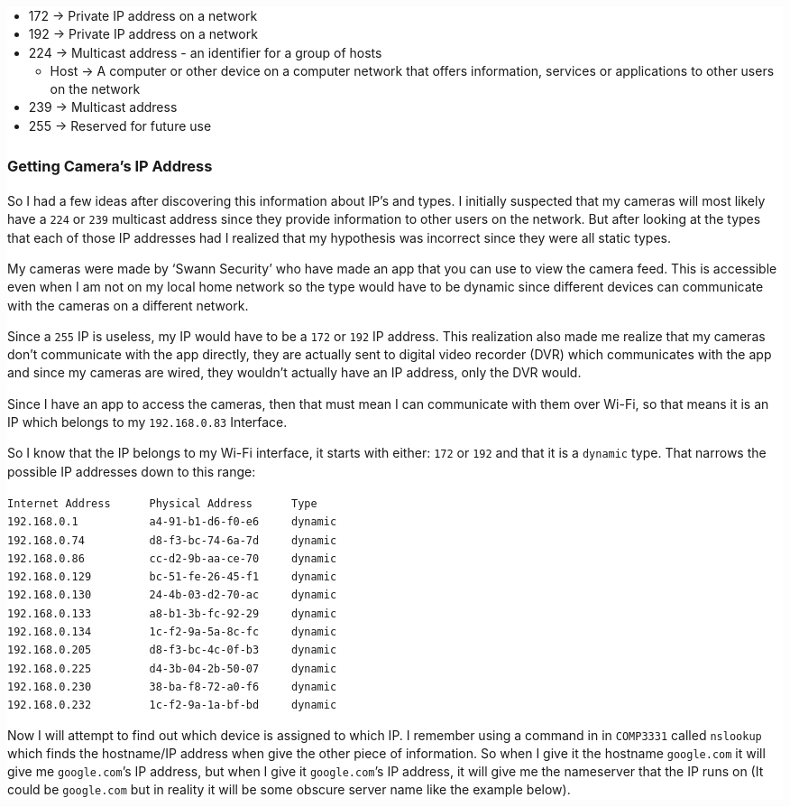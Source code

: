 - 172 → Private IP address on a network
- 192 → Private IP address on a network
- 224 → Multicast address - an identifier for a group of hosts
    - Host → A computer or other device on a computer network that offers information, services or applications to other users on the network
- 239 → Multicast address
- 255 → Reserved for future use

### Getting Camera’s IP Address

So I had a few ideas after discovering this information about IP’s and types. I initially suspected that my cameras will most likely have a `224` or `239` multicast address since they provide information to other users on the network. But after looking at the types that each of those IP addresses had I realized that my hypothesis was incorrect since they were all static types.

My cameras were made by ‘Swann Security’ who have made an app that you can use to view the camera feed. This is accessible even when I am not on my local home network so the type would have to be dynamic since different devices can communicate with the cameras on a different network.

Since a `255` IP is useless, my IP would have to be a `172` or `192` IP address. This realization also made me realize that my cameras don’t communicate with the app directly, they are actually sent to digital video recorder (DVR) which communicates with the app and since my cameras are wired, they wouldn’t actually have an IP address, only the DVR would.

Since I have an app to access the cameras, then that must mean I can communicate with them over Wi-Fi, so that means it is an IP which belongs to my `192.168.0.83` Interface.

So I know that the IP belongs to my Wi-Fi interface, it starts with either: `172` or `192` and that it is a `dynamic` type. That narrows the possible IP addresses down to this range:

```
Internet Address      Physical Address      Type
192.168.0.1           a4-91-b1-d6-f0-e6     dynamic
192.168.0.74          d8-f3-bc-74-6a-7d     dynamic
192.168.0.86          cc-d2-9b-aa-ce-70     dynamic
192.168.0.129         bc-51-fe-26-45-f1     dynamic
192.168.0.130         24-4b-03-d2-70-ac     dynamic
192.168.0.133         a8-b1-3b-fc-92-29     dynamic
192.168.0.134         1c-f2-9a-5a-8c-fc     dynamic
192.168.0.205         d8-f3-bc-4c-0f-b3     dynamic
192.168.0.225         d4-3b-04-2b-50-07     dynamic
192.168.0.230         38-ba-f8-72-a0-f6     dynamic
192.168.0.232         1c-f2-9a-1a-bf-bd     dynamic
```

Now I will attempt to find out which device is assigned to which IP. I remember using a command in in `COMP3331` called `nslookup` which finds the hostname/IP address when give the other piece of information. So when I give it the hostname `google.com` it will give me `google.com`’s IP address, but when I give it `google.com`’s IP address, it will give me the nameserver that the IP runs on (It could be `google.com` but in reality it will be some obscure server name like the example below).
